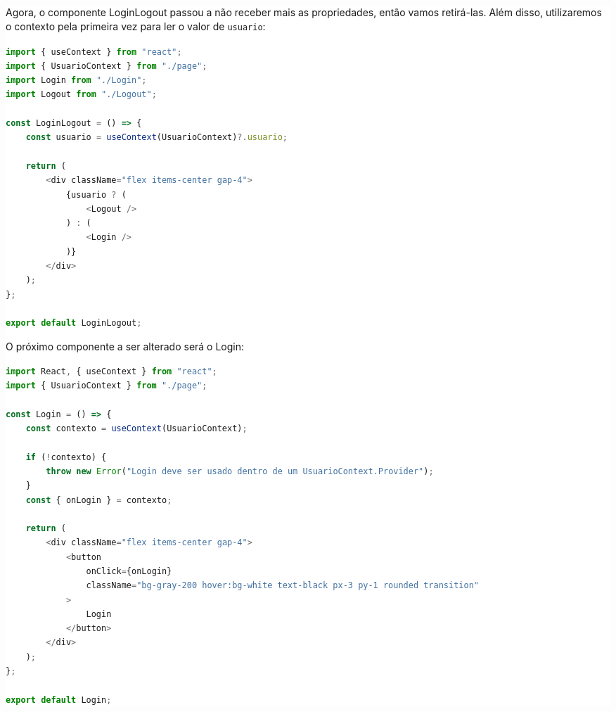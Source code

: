 Agora, o componente LoginLogout passou a não receber mais as propriedades, então vamos retirá-las. Além disso, utilizaremos o contexto pela primeira vez para ler o valor de `usuario`:

```ts
import { useContext } from "react";
import { UsuarioContext } from "./page";
import Login from "./Login";
import Logout from "./Logout";

const LoginLogout = () => {
    const usuario = useContext(UsuarioContext)?.usuario;

    return (
        <div className="flex items-center gap-4">
            {usuario ? (
                <Logout />
            ) : (
                <Login />
            )}
        </div>
    );
};

export default LoginLogout;
```

O próximo componente a ser alterado será o Login:

```ts
import React, { useContext } from "react";
import { UsuarioContext } from "./page";

const Login = () => {
    const contexto = useContext(UsuarioContext);

    if (!contexto) {
        throw new Error("Login deve ser usado dentro de um UsuarioContext.Provider");
    }
    const { onLogin } = contexto;

    return (
        <div className="flex items-center gap-4">
            <button
                onClick={onLogin}
                className="bg-gray-200 hover:bg-white text-black px-3 py-1 rounded transition"
            >
                Login
            </button>
        </div>
    );
};

export default Login;
```

